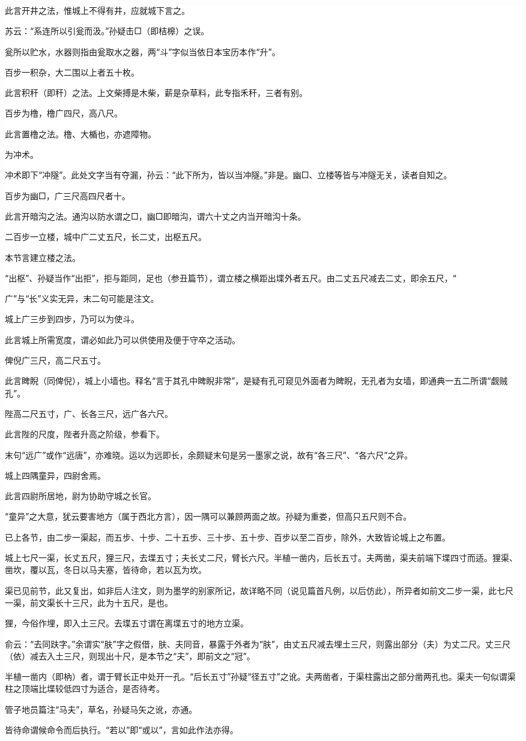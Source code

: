 此言开井之法，惟城上不得有井，应就城下言之。  

苏云：“系连所以引瓮而汲。”孙疑击□（即桔槔）之误。  

瓮所以贮水，水器则指由瓮取水之器，两“斗”字似当依日本宝历本作“升”。  

百步一积杂，大二围以上者五十枚。  

此言积秆（即秆）之法。上文柴搏是木柴，薪是杂草料，此专指禾秆，三者有别。  

百步为橹，橹广四尺，高八尺。  

此言置橹之法。橹、大楯也，亦遮障物。  

为冲术。  

冲术即下“冲隧”。此处文字当有夺漏，孙云：“此下所为，皆以当冲隧。”非是。幽□、立楼等皆与冲隧无关，读者自知之。  

百步为幽□，广三尺高四尺者十。  

此言开暗沟之法。通沟以防水谓之□，幽□即暗沟，谓六十丈之内当开暗沟十条。  

二百步一立楼，城中广二丈五尺，长二丈，出枢五尺。  

本节言建立楼之法。  

“出枢”、孙疑当作“出拒”，拒与距同，足也（参丑篇节），谓立楼之横距出堞外者五尺。由二丈五尺减去二丈，即余五尺，“  

广”与“长”义实无异，末二句可能是注文。  

城上广三步到四步，乃可以为使斗。  

此言城上所需宽度，谓必如此乃可以供使用及便于守卒之活动。  

俾倪广三尺，高二尺五寸。  

此言睥睨（同俾倪），城上小墙也。释名“言于其孔中睥睨非常”，是疑有孔可窥见外面者为睥睨，无孔者为女墙，即通典一五二所谓“觑贼孔”。  

陛高二尺五寸，广、长各三尺，远广各六尺。  

此言陛的尺度，陛者升高之阶级，参看下。  

末句“远广”或作“远唐”，亦难晓。运以为远即长，余颇疑末句是另一墨家之说，故有“各三尺”、“各六尺”之异。  

城上四隅童异，四尉舍焉。  

此言四尉所居地，尉为协助守城之长官。  

“童异”之大意，犹云要害地方（属于西北方言），因一隅可以兼顾两面之故。孙疑为重娄，但高只五尺则不合。  

已上各节，由二步一渠起，而五步、十步、二十五步、三十步、五十步、百步以至二百步，除外，大致皆论城上之布置。  

城上七尺一渠，长丈五尺，狸三尺，去堞五寸；夫长丈二尺，臂长六尺。半植一凿内，后长五寸。夫两凿，渠夫前端下堞四寸而适。狸渠、凿坎，覆以瓦，冬日以马夫塞，皆待命，若以瓦为坎。  

渠已见前节，此又复出，如非后人注文，则为墨学的别家所记，故详略不同（说见篇首凡例，以后仿此），所异者如前文二步一渠，此七尺一渠，前文渠长十三尺，此为十五尺，是也。  

狸，今俗作埋，即入土三尺。去堞五寸谓在离堞五寸的地方立渠。  

俞云：“去同趺字。”余谓实“肤”字之假借，肤、夫同音，暴露于外者为“肤”，由丈五尺减去埋土三尺，则露出部分（夫）为丈二尺。丈三尺（依）减去入土三尺，则现出十尺，是本节之“夫”，即前文之“冠”。  

半植一凿内（即枘）者，谓于臂长正中处开一孔。“后长五寸”孙疑“径五寸”之讹。夫两凿者，于渠柱露出之部分凿两孔也。渠夫一句似谓渠柱之顶端比堞较低四寸为适合，是否待考。  

管子地员篇注“马夫”，草名，孙疑马矢之讹，亦通。  

皆待命谓候命令而后执行。“若以”即“或以”，言如此作法亦得。  
